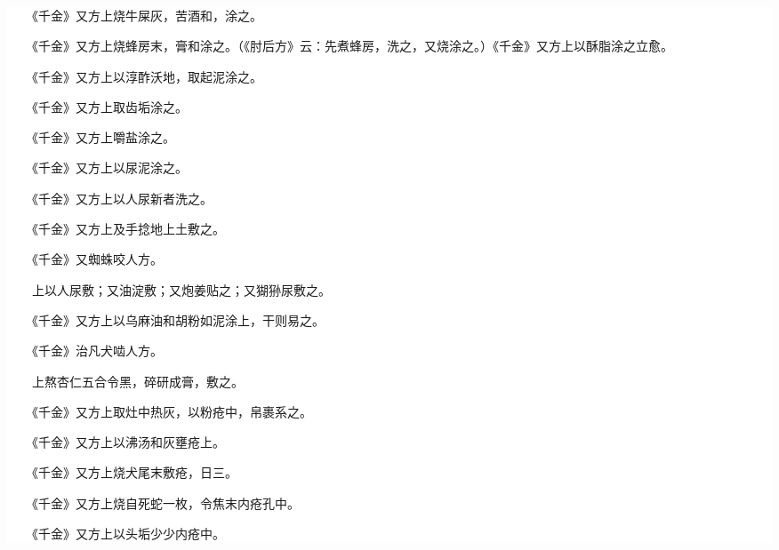 　　《千金》又方上烧牛屎灰，苦酒和，涂之。

　　《千金》又方上烧蜂房末，膏和涂之。（《肘后方》云：先煮蜂房，洗之，又烧涂之。）《千金》又方上以酥脂涂之立愈。

　　《千金》又方上以淳酢沃地，取起泥涂之。

　　《千金》又方上取齿垢涂之。

　　《千金》又方上嚼盐涂之。

　　《千金》又方上以尿泥涂之。

　　《千金》又方上以人尿新者洗之。

　　《千金》又方上及手捻地上土敷之。

　　《千金》又蜘蛛咬人方。

　　上以人尿敷；又油淀敷；又炮姜贴之；又猢狲尿敷之。

　　《千金》又方上以乌麻油和胡粉如泥涂上，干则易之。

　　《千金》治凡犬啮人方。

　　上熬杏仁五合令黑，碎研成膏，敷之。

　　《千金》又方上取灶中热灰，以粉疮中，帛裹系之。

　　《千金》又方上以沸汤和灰壅疮上。

　　《千金》又方上烧犬尾末敷疮，日三。

　　《千金》又方上烧自死蛇一枚，令焦末内疮孔中。

　　《千金》又方上以头垢少少内疮中。

